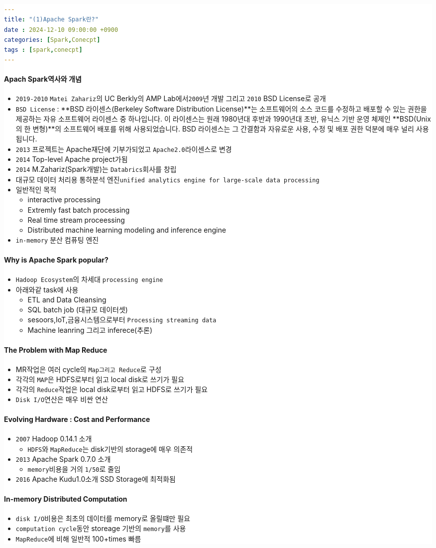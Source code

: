 ```yaml
---
title: "(1)Apache Spark란?"
date : 2024-12-10 09:00:00 +0900
categories: [Spark,Conecpt]
tags : [spark,conecpt]
---
```



#### **Apach Spark역사와 개념**

- `2019-2010` `Matei Zahariz`의 UC Berkly의 AMP Lab에서`2009`년 개발 그리고 `2010` BSD License로 공개
- `BSD License` : **BSD 라이센스(Berkeley Software Distribution License)**는 소프트웨어의 소스 코드를 수정하고 배포할 수 있는 권한을 제공하는 자유 소프트웨어 라이센스 중 하나입니다. 이 라이센스는 원래 1980년대 후반과 1990년대 초반, 유닉스 기반 운영 체제인 **BSD(Unix의 한 변형)**의 소프트웨어 배포를 위해 사용되었습니다. BSD 라이센스는 그 간결함과 자유로운 사용, 수정 및 배포 권한 덕분에 매우 널리 사용됩니다.
- `2013` 프로젝트는 Apache재단에 기부가되었고 `Apache2.0`라이센스로 변경
- `2014` Top-level Apache project가됨
- `2014` M.Zahariz(Spark개발)는 `Databrics`회사를 창립
- 대규모 데이터 처리용 통하분석 엔진`unified analytics engine for large-scale data processing`
- 일반적인 목적
  - interactive processing
  - Extremly fast batch processing
  - Real time stream proceessing
  - Distributed machine learning modeling and inference engine
- `in-memory` 분산 컴퓨팅 엔진

#### **Why is Apache Spark popular?**

- `Hadoop Ecosystem`의 차세대 `processing engine`
- 아래와같 task에 사용
  - ETL and Data Cleansing
  - SQL batch job (대규모 데이터셋)
  - sesoors,IoT,금융시스템으로부터 `Processing streaming data`
  - Machine leanring 그리고 inferece(추론)

#### **The Problem with Map Reduce**

- MR작업은 여러 cycle의 `Map그리고 Reduce`로 구성
- 각각의 `MAP`은 HDFS로부터 읽고 local disk로 쓰기가 필요
- 각각의 `Reduce`작업은 local disk로부터 읽고 HDFS로 쓰기가 필요
- `Disk I/O`연산은 매우 비싼 연산
  
#### **Evolving Hardware : Cost and Performance**

- `2007` Hadoop 0.14.1 소개
  - `HDFS`와 `MapReduce`는 disk기반의 storage에 매우 의존적
- `2013` Apache Spark 0.7.0 소개
  - `memory`비용을 거의 `1/50`로 줄임
- `2016` Apache Kudu1.0소개 SSD Storage에 최적화됨

#### **In-memory Distributed Computation**

- `disk I/O`비용은 최초의 데이터를 memory로 올릴떄만 필요
- `computation cycle`동안 storeage 기반의 `memory`를 사용
- `MapReduce`에 비해 일반적 100+times 빠름
